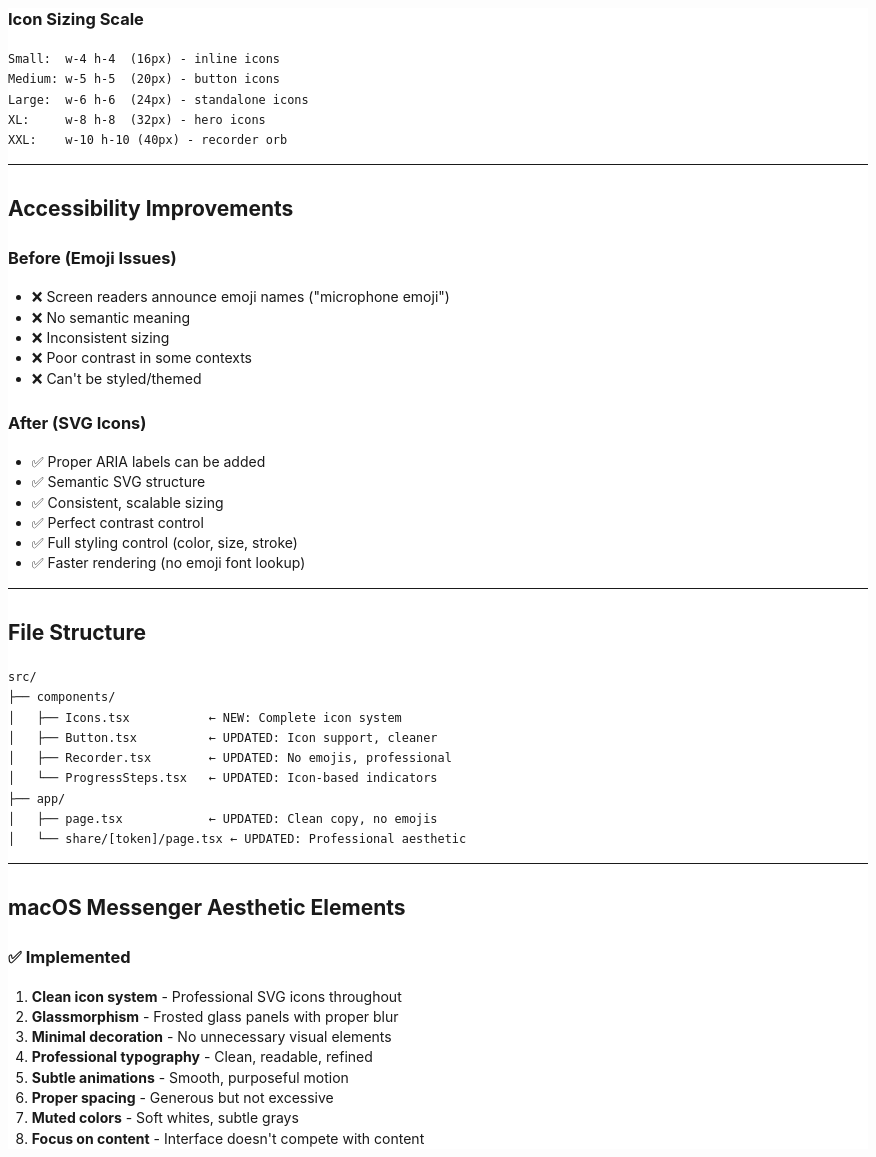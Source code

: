 ### Icon Sizing Scale
```tsx
Small:  w-4 h-4  (16px) - inline icons
Medium: w-5 h-5  (20px) - button icons
Large:  w-6 h-6  (24px) - standalone icons
XL:     w-8 h-8  (32px) - hero icons
XXL:    w-10 h-10 (40px) - recorder orb
```

---

## Accessibility Improvements

### Before (Emoji Issues)
- ❌ Screen readers announce emoji names ("microphone emoji")
- ❌ No semantic meaning
- ❌ Inconsistent sizing
- ❌ Poor contrast in some contexts
- ❌ Can't be styled/themed

### After (SVG Icons)
- ✅ Proper ARIA labels can be added
- ✅ Semantic SVG structure
- ✅ Consistent, scalable sizing
- ✅ Perfect contrast control
- ✅ Full styling control (color, size, stroke)
- ✅ Faster rendering (no emoji font lookup)

---

## File Structure

```
src/
├── components/
│   ├── Icons.tsx           ← NEW: Complete icon system
│   ├── Button.tsx          ← UPDATED: Icon support, cleaner
│   ├── Recorder.tsx        ← UPDATED: No emojis, professional
│   └── ProgressSteps.tsx   ← UPDATED: Icon-based indicators
├── app/
│   ├── page.tsx            ← UPDATED: Clean copy, no emojis
│   └── share/[token]/page.tsx ← UPDATED: Professional aesthetic
```

---

## macOS Messenger Aesthetic Elements

### ✅ Implemented
1. **Clean icon system** - Professional SVG icons throughout
2. **Glassmorphism** - Frosted glass panels with proper blur
3. **Minimal decoration** - No unnecessary visual elements
4. **Professional typography** - Clean, readable, refined
5. **Subtle animations** - Smooth, purposeful motion
6. **Proper spacing** - Generous but not excessive
7. **Muted colors** - Soft whites, subtle grays
8. **Focus on content** - Interface doesn't compete with content
